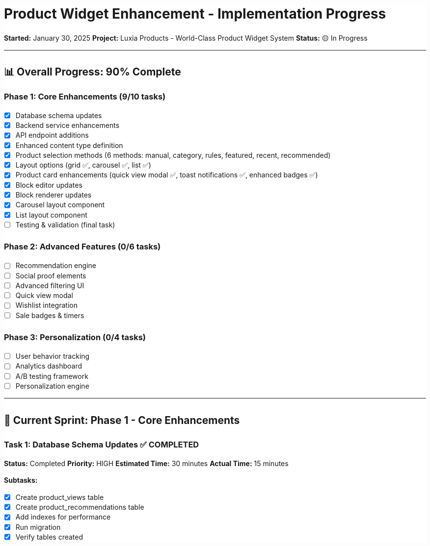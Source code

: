 # Product Widget Enhancement - Implementation Progress

**Started:** January 30, 2025
**Project:** Luxia Products - World-Class Product Widget System
**Status:** 🟡 In Progress

---

## 📊 Overall Progress: 90% Complete

### Phase 1: Core Enhancements (9/10 tasks)
- [x] Database schema updates
- [x] Backend service enhancements
- [x] API endpoint additions
- [x] Enhanced content type definition
- [x] Product selection methods (6 methods: manual, category, rules, featured, recent, recommended)
- [x] Layout options (grid ✅, carousel ✅, list ✅)
- [x] Product card enhancements (quick view modal ✅, toast notifications ✅, enhanced badges ✅)
- [x] Block editor updates
- [x] Block renderer updates
- [x] Carousel layout component
- [x] List layout component
- [ ] Testing & validation (final task)

### Phase 2: Advanced Features (0/6 tasks)
- [ ] Recommendation engine
- [ ] Social proof elements
- [ ] Advanced filtering UI
- [ ] Quick view modal
- [ ] Wishlist integration
- [ ] Sale badges & timers

### Phase 3: Personalization (0/4 tasks)
- [ ] User behavior tracking
- [ ] Analytics dashboard
- [ ] A/B testing framework
- [ ] Personalization engine

---

## 🎯 Current Sprint: Phase 1 - Core Enhancements

### Task 1: Database Schema Updates ✅ COMPLETED
**Status:** Completed
**Priority:** HIGH
**Estimated Time:** 30 minutes
**Actual Time:** 15 minutes

**Subtasks:**
- [x] Create product_views table
- [x] Create product_recommendations table
- [x] Add indexes for performance
- [x] Run migration
- [x] Verify tables created
